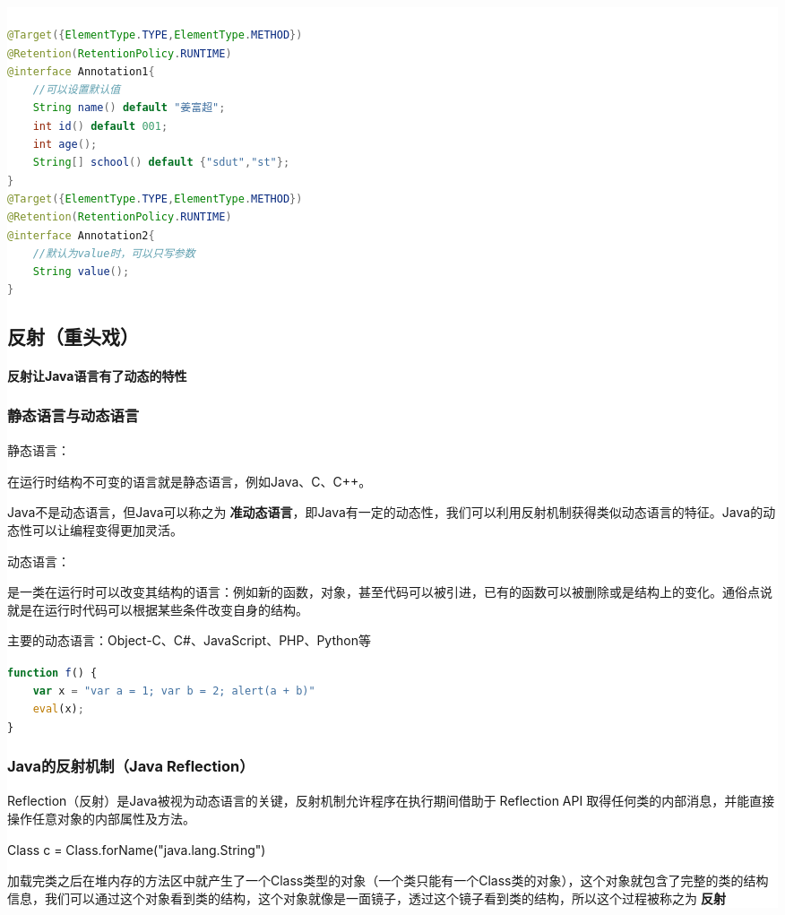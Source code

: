 ```java

@Target({ElementType.TYPE,ElementType.METHOD})
@Retention(RetentionPolicy.RUNTIME)
@interface Annotation1{
    //可以设置默认值
    String name() default "姜富超";
    int id() default 001;
    int age();
    String[] school() default {"sdut","st"};
}
@Target({ElementType.TYPE,ElementType.METHOD})
@Retention(RetentionPolicy.RUNTIME)
@interface Annotation2{
    //默认为value时，可以只写参数
    String value();
}
```



## 反射（重头戏）

**反射让Java语言有了动态的特性**



### 静态语言与动态语言

静态语言：

在运行时结构不可变的语言就是静态语言，例如Java、C、C++。

Java不是动态语言，但Java可以称之为 **准动态语言**，即Java有一定的动态性，我们可以利用反射机制获得类似动态语言的特征。Java的动态性可以让编程变得更加灵活。

动态语言：

是一类在运行时可以改变其结构的语言：例如新的函数，对象，甚至代码可以被引进，已有的函数可以被删除或是结构上的变化。通俗点说就是在运行时代码可以根据某些条件改变自身的结构。

主要的动态语言：Object-C、C#、JavaScript、PHP、Python等

```javascript
function f() {
    var x = "var a = 1; var b = 2; alert(a + b)"
    eval(x);
}
```





### Java的反射机制（Java Reflection）

Reflection（反射）是Java被视为动态语言的关键，反射机制允许程序在执行期间借助于 Reflection API 取得任何类的内部消息，并能直接操作任意对象的内部属性及方法。

Class c = Class.forName("java.lang.String")

加载完类之后在堆内存的方法区中就产生了一个Class类型的对象（一个类只能有一个Class类的对象），这个对象就包含了完整的类的结构信息，我们可以通过这个对象看到类的结构，这个对象就像是一面镜子，透过这个镜子看到类的结构，所以这个过程被称之为 **反射**
